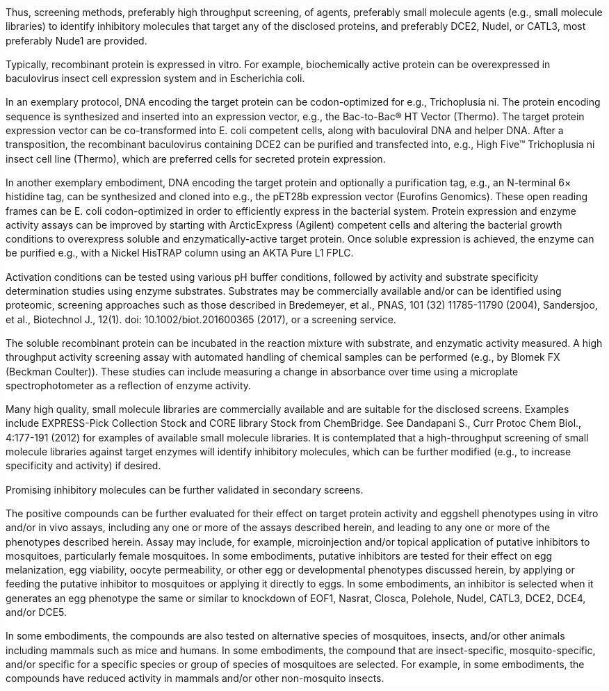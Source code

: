Thus, screening methods, preferably high throughput screening, of agents, preferably small molecule agents (e.g., small molecule libraries) to identify inhibitory molecules that target any of the disclosed proteins, and preferably DCE2, Nudel, or CATL3, most preferably Nude1 are provided.

Typically, recombinant protein is expressed in vitro. For example, biochemically active protein can be overexpressed in baculovirus insect cell expression system and in Escherichia coli.

In an exemplary protocol, DNA encoding the target protein can be codon-optimized for e.g., Trichoplusia ni. The protein encoding sequence is synthesized and inserted into an expression vector, e.g., the Bac-to-Bac® HT Vector (Thermo). The target protein expression vector can be co-transformed into E. coli competent cells, along with baculoviral DNA and helper DNA. After a transposition, the recombinant baculovirus containing DCE2 can be purified and transfected into, e.g., High Five™ Trichoplusia ni insect cell line (Thermo), which are preferred cells for secreted protein expression.

In another exemplary embodiment, DNA encoding the target protein and optionally a purification tag, e.g., an N-terminal 6× histidine tag, can be synthesized and cloned into e.g., the pET28b expression vector (Eurofins Genomics). These open reading frames can be E. coli codon-optimized in order to efficiently express in the bacterial system. Protein expression and enzyme activity assays can be improved by starting with ArcticExpress (Agilent) competent cells and altering the bacterial growth conditions to overexpress soluble and enzymatically-active target protein. Once soluble expression is achieved, the enzyme can be purified e.g., with a Nickel HisTRAP column using an AKTA Pure L1 FPLC.

Activation conditions can be tested using various pH buffer conditions, followed by activity and substrate specificity determination studies using enzyme substrates. Substrates may be commercially available and/or can be identified using proteomic, screening approaches such as those described in Bredemeyer, et al., PNAS, 101 (32) 11785-11790 (2004), Sandersjoo, et al., Biotechnol J., 12(1). doi: 10.1002/biot.201600365 (2017), or a screening service.

The soluble recombinant protein can be incubated in the reaction mixture with substrate, and enzymatic activity measured. A high throughput activity screening assay with automated handling of chemical samples can be performed (e.g., by Blomek FX (Beckman Coulter)). These studies can include measuring a change in absorbance over time using a microplate spectrophotometer as a reflection of enzyme activity.

Many high quality, small molecule libraries are commercially available and are suitable for the disclosed screens. Examples include EXPRESS-Pick Collection Stock and CORE library Stock from ChemBridge. See Dandapani S., Curr Protoc Chem Biol., 4:177-191 (2012) for examples of available small molecule libraries. It is contemplated that a high-throughput screening of small molecule libraries against target enzymes will identify inhibitory molecules, which can be further modified (e.g., to increase specificity and activity) if desired.

Promising inhibitory molecules can be further validated in secondary screens.

The positive compounds can be further evaluated for their effect on target protein activity and eggshell phenotypes using in vitro and/or in vivo assays, including any one or more of the assays described herein, and leading to any one or more of the phenotypes described herein. Assay may include, for example, microinjection and/or topical application of putative inhibitors to mosquitoes, particularly female mosquitoes. In some embodiments, putative inhibitors are tested for their effect on egg melanization, egg viability, oocyte permeability, or other egg or developmental phenotypes discussed herein, by applying or feeding the putative inhibitor to mosquitoes or applying it directly to eggs. In some embodiments, an inhibitor is selected when it generates an egg phenotype the same or similar to knockdown of EOF1, Nasrat, Closca, Polehole, Nudel, CATL3, DCE2, DCE4, and/or DCE5.

In some embodiments, the compounds are also tested on alternative species of mosquitoes, insects, and/or other animals including mammals such as mice and humans. In some embodiments, the compound that are insect-specific, mosquito-specific, and/or specific for a specific species or group of species of mosquitoes are selected. For example, in some embodiments, the compounds have reduced activity in mammals and/or other non-mosquito insects.
